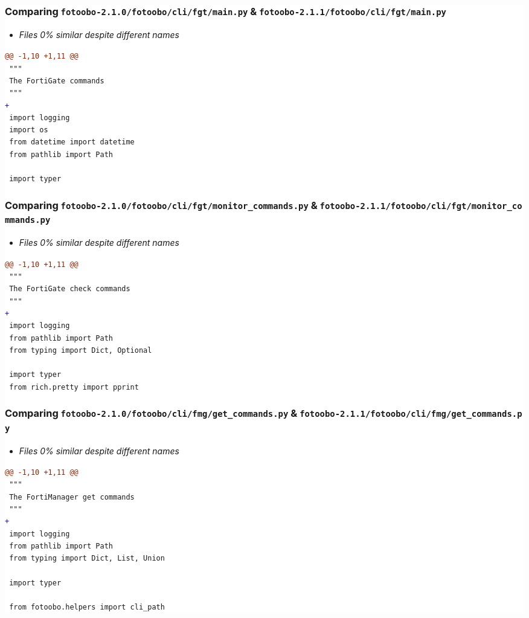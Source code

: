 ### Comparing `fotoobo-2.1.0/fotoobo/cli/fgt/main.py` & `fotoobo-2.1.1/fotoobo/cli/fgt/main.py`

 * *Files 0% similar despite different names*

```diff
@@ -1,10 +1,11 @@
 """
 The FortiGate commands
 """
+
 import logging
 import os
 from datetime import datetime
 from pathlib import Path
 
 import typer
```

### Comparing `fotoobo-2.1.0/fotoobo/cli/fgt/monitor_commands.py` & `fotoobo-2.1.1/fotoobo/cli/fgt/monitor_commands.py`

 * *Files 0% similar despite different names*

```diff
@@ -1,10 +1,11 @@
 """
 The FortiGate check commands
 """
+
 import logging
 from pathlib import Path
 from typing import Dict, Optional
 
 import typer
 from rich.pretty import pprint
```

### Comparing `fotoobo-2.1.0/fotoobo/cli/fmg/get_commands.py` & `fotoobo-2.1.1/fotoobo/cli/fmg/get_commands.py`

 * *Files 0% similar despite different names*

```diff
@@ -1,10 +1,11 @@
 """
 The FortiManager get commands
 """
+
 import logging
 from pathlib import Path
 from typing import Dict, List, Union
 
 import typer
 
 from fotoobo.helpers import cli_path
```
